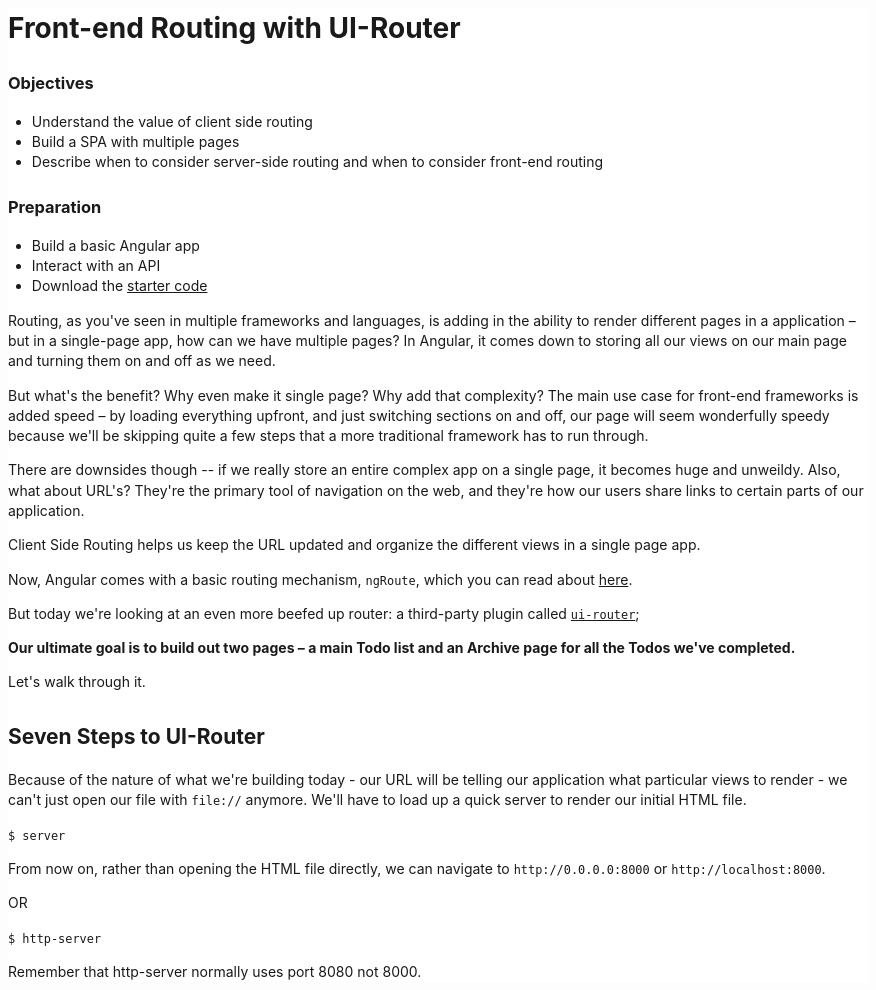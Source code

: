 # Front-end Routing with UI-Router

### Objectives
- Understand the value of client side routing
- Build a SPA with multiple pages
- Describe when to consider server-side routing and when to consider front-end routing

### Preparation

- Build a basic Angular app
- Interact with an API
- Download the [starter code](starter-code)

Routing, as you've seen in multiple frameworks and languages, is adding in the ability to render different pages in a application – but in a single-page app, how can we have multiple pages? In Angular, it comes down to storing all our views on our main page and turning them on and off as we need.

But what's the benefit? Why even make it single page? Why add that complexity? The main use case for front-end frameworks is added speed – by loading everything upfront, and just switching sections on and off, our page will seem wonderfully speedy because we'll be skipping quite a few steps that a more traditional framework has to run through.

There are downsides though -- if we really store an entire complex app on a single page, it becomes huge and unweildy. Also, what about URL's? They're the primary tool of navigation on the web, and they're how our users share links to certain parts of our application.

Client Side Routing helps us keep the URL updated and organize the different views in a single page app.

Now, Angular comes with a basic routing mechanism, ``ngRoute``, which you can read about [here](https://docs.angularjs.org/api/ngRoute/service/$route).

But today we're looking at an even more beefed up router: a third-party plugin called [`ui-router`](https://github.com/angular-ui/ui-router);

**Our ultimate goal is to build out two pages – a main Todo list and an Archive page for all the Todos we've completed.**

Let's walk through it.

## Seven Steps to UI-Router 

Because of the nature of what we're building today - our URL will be telling our application what particular views to render - we can't just open our file with ``file://`` anymore. We'll have to load up a quick server to render our initial HTML file.

```bash
$ server
```
From now on, rather than opening the HTML file directly, we can navigate to ``http://0.0.0.0:8000`` or ``http://localhost:8000``.

OR

```bash
$ http-server
```
Remember that http-server normally uses port 8080 not 8000.
